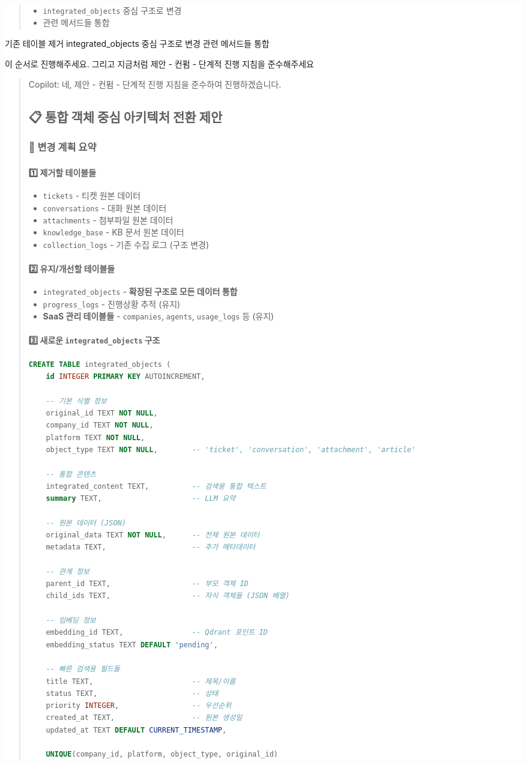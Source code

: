 > - `integrated_objects` 중심 구조로 변경
> - 관련 메서드들 통합

기존 테이블 제거
integrated_objects 중심 구조로 변경
관련 메서드들 통합

이 순서로 진행해주세요. 그리고 지금처럼 제안 - 컨펌 - 단계적 진행 지침을 준수해주세요

> Copilot: 네, 제안 - 컨펌 - 단계적 진행 지침을 준수하여 진행하겠습니다.
>
> ## 📋 **통합 객체 중심 아키텍처 전환 제안**
>
> ### 🎯 **변경 계획 요약**
>
> #### 1️⃣ **제거할 테이블들**
>
> - `tickets` - 티켓 원본 데이터
> - `conversations` - 대화 원본 데이터
> - `attachments` - 첨부파일 원본 데이터
> - `knowledge_base` - KB 문서 원본 데이터
> - `collection_logs` - 기존 수집 로그 (구조 변경)
>
> #### 2️⃣ **유지/개선할 테이블들**
>
> - `integrated_objects` - **확장된 구조로 모든 데이터 통합**
> - `progress_logs` - 진행상황 추적 (유지)
> - **SaaS 관리 테이블들** - `companies`, `agents`, `usage_logs` 등 (유지)
>
> #### 3️⃣ **새로운 `integrated_objects` 구조**
>
> ```sql
> CREATE TABLE integrated_objects (
>     id INTEGER PRIMARY KEY AUTOINCREMENT,
>
>     -- 기본 식별 정보
>     original_id TEXT NOT NULL,
>     company_id TEXT NOT NULL,
>     platform TEXT NOT NULL,
>     object_type TEXT NOT NULL,        -- 'ticket', 'conversation', 'attachment', 'article'
>
>     -- 통합 콘텐츠
>     integrated_content TEXT,          -- 검색용 통합 텍스트
>     summary TEXT,                     -- LLM 요약
>
>     -- 원본 데이터 (JSON)
>     original_data TEXT NOT NULL,      -- 전체 원본 데이터
>     metadata TEXT,                    -- 추가 메타데이터
>
>     -- 관계 정보
>     parent_id TEXT,                   -- 부모 객체 ID
>     child_ids TEXT,                   -- 자식 객체들 (JSON 배열)
>
>     -- 임베딩 정보
>     embedding_id TEXT,                -- Qdrant 포인트 ID
>     embedding_status TEXT DEFAULT 'pending',
>
>     -- 빠른 검색용 필드들
>     title TEXT,                       -- 제목/이름
>     status TEXT,                      -- 상태
>     priority INTEGER,                 -- 우선순위
>     created_at TEXT,                  -- 원본 생성일
>     updated_at TEXT DEFAULT CURRENT_TIMESTAMP,
>
>     UNIQUE(company_id, platform, object_type, original_id)